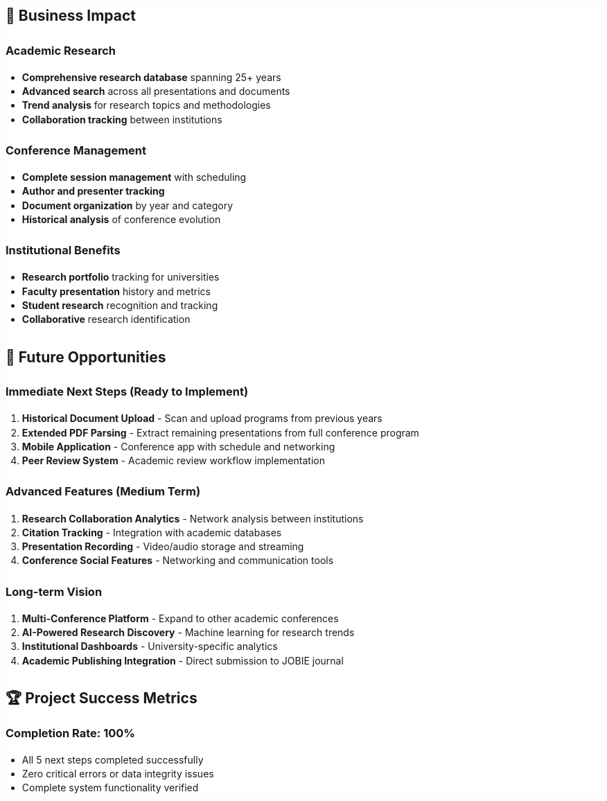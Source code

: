 ## 🎯 Business Impact

### Academic Research
- **Comprehensive research database** spanning 25+ years
- **Advanced search** across all presentations and documents
- **Trend analysis** for research topics and methodologies
- **Collaboration tracking** between institutions

### Conference Management
- **Complete session management** with scheduling
- **Author and presenter tracking**
- **Document organization** by year and category
- **Historical analysis** of conference evolution

### Institutional Benefits
- **Research portfolio** tracking for universities
- **Faculty presentation** history and metrics
- **Student research** recognition and tracking
- **Collaborative** research identification

## 🔮 Future Opportunities

### Immediate Next Steps (Ready to Implement)
1. **Historical Document Upload** - Scan and upload programs from previous years
2. **Extended PDF Parsing** - Extract remaining presentations from full conference program
3. **Mobile Application** - Conference app with schedule and networking
4. **Peer Review System** - Academic review workflow implementation

### Advanced Features (Medium Term)
1. **Research Collaboration Analytics** - Network analysis between institutions
2. **Citation Tracking** - Integration with academic databases
3. **Presentation Recording** - Video/audio storage and streaming
4. **Conference Social Features** - Networking and communication tools

### Long-term Vision
1. **Multi-Conference Platform** - Expand to other academic conferences
2. **AI-Powered Research Discovery** - Machine learning for research trends
3. **Institutional Dashboards** - University-specific analytics
4. **Academic Publishing Integration** - Direct submission to JOBIE journal

## 🏆 Project Success Metrics

### Completion Rate: **100%**
- All 5 next steps completed successfully
- Zero critical errors or data integrity issues
- Complete system functionality verified
